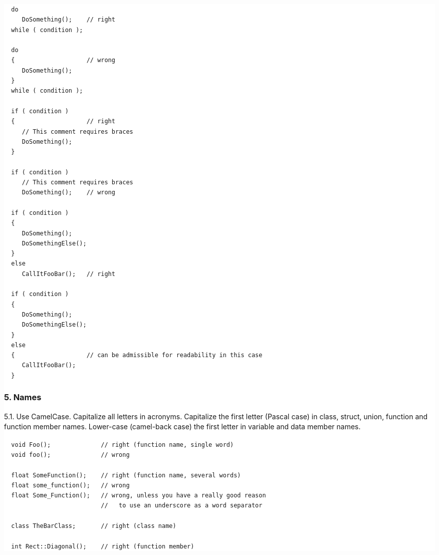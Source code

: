       do
         DoSomething();    // right
      while ( condition );

      do
      {                    // wrong
         DoSomething();
      }
      while ( condition );

      if ( condition )
      {                    // right
         // This comment requires braces
         DoSomething();
      }

      if ( condition )
         // This comment requires braces
         DoSomething();    // wrong

      if ( condition )
      {
         DoSomething();
         DoSomethingElse();
      }
      else
         CallItFooBar();   // right

      if ( condition )
      {
         DoSomething();
         DoSomethingElse();
      }
      else
      {                    // can be admissible for readability in this case
         CallItFooBar();
      }


### 5. Names

   5.1. Use CamelCase. Capitalize all letters in acronyms. Capitalize the first letter (Pascal case) in class, struct, union, function and function member names. Lower-case (camel-back case) the first letter in variable and data member names.

      void Foo();              // right (function name, single word)
      void foo();              // wrong

      float SomeFunction();    // right (function name, several words)
      float some_function();   // wrong
      float Some_Function();   // wrong, unless you have a really good reason
                               //   to use an underscore as a word separator

      class TheBarClass;       // right (class name)

      int Rect::Diagonal();    // right (function member)
